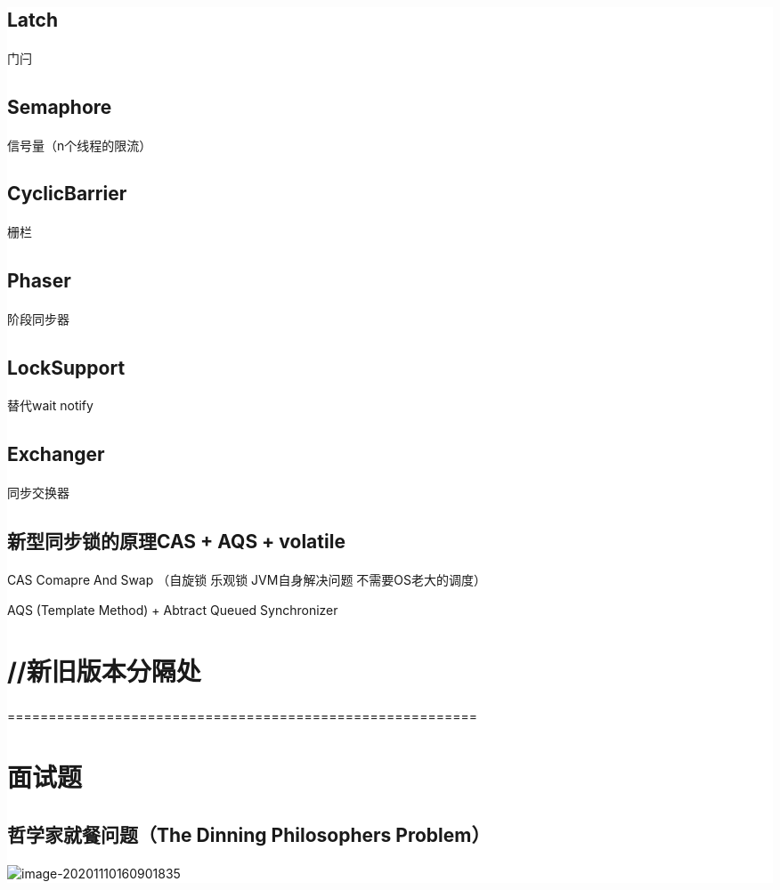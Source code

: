 ## Latch

门闩

## Semaphore 

信号量（n个线程的限流）

## CyclicBarrier

栅栏

## Phaser

阶段同步器

## LockSupport

替代wait notify

## Exchanger

同步交换器

## 新型同步锁的原理CAS + AQS + volatile 

CAS Comapre And Swap （自旋锁 乐观锁 JVM自身解决问题 不需要OS老大的调度）

AQS (Template Method) + Abtract Queued Synchronizer 













//新旧版本分隔处
======================================================================

=========================================================



# 面试题

## 哲学家就餐问题（The Dinning Philosophers Problem）

![image-20201110160901835](D:\work\courses\JUC\多线程与高并发整理文档\img\philosopher.png)
